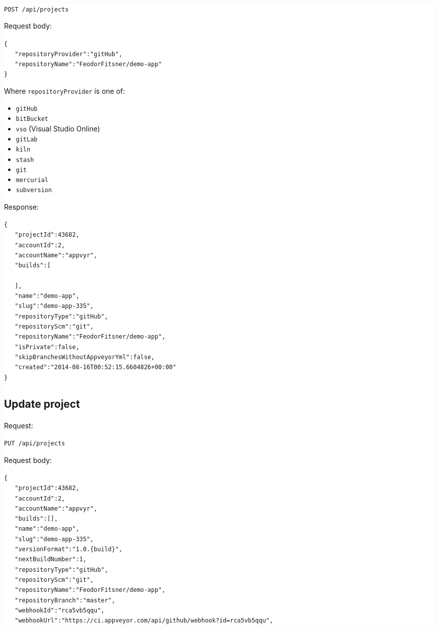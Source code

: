     POST /api/projects

Request body:

```text
{
   "repositoryProvider":"gitHub",
   "repositoryName":"FeodorFitsner/demo-app"
}
```

Where `repositoryProvider` is one of:

* `gitHub`
* `bitBucket`
* `vso` (Visual Studio Online)
* `gitLab`
* `kiln`
* `stash`
* `git`
* `mercurial`
* `subversion`

Response:

```text
{
   "projectId":43682,
   "accountId":2,
   "accountName":"appvyr",
   "builds":[

   ],
   "name":"demo-app",
   "slug":"demo-app-335",
   "repositoryType":"gitHub",
   "repositoryScm":"git",
   "repositoryName":"FeodorFitsner/demo-app",
   "isPrivate":false,
   "skipBranchesWithoutAppveyorYml":false,
   "created":"2014-08-16T00:52:15.6604826+00:00"
}
```

## Update project

Request:

    PUT /api/projects

Request body:

```text
{
   "projectId":43682,
   "accountId":2,
   "accountName":"appvyr",
   "builds":[],
   "name":"demo-app",
   "slug":"demo-app-335",
   "versionFormat":"1.0.{build}",
   "nextBuildNumber":1,
   "repositoryType":"gitHub",
   "repositoryScm":"git",
   "repositoryName":"FeodorFitsner/demo-app",
   "repositoryBranch":"master",
   "webhookId":"rca5vb5qqu",
   "webhookUrl":"https://ci.appveyor.com/api/github/webhook?id=rca5vb5qqu",
```